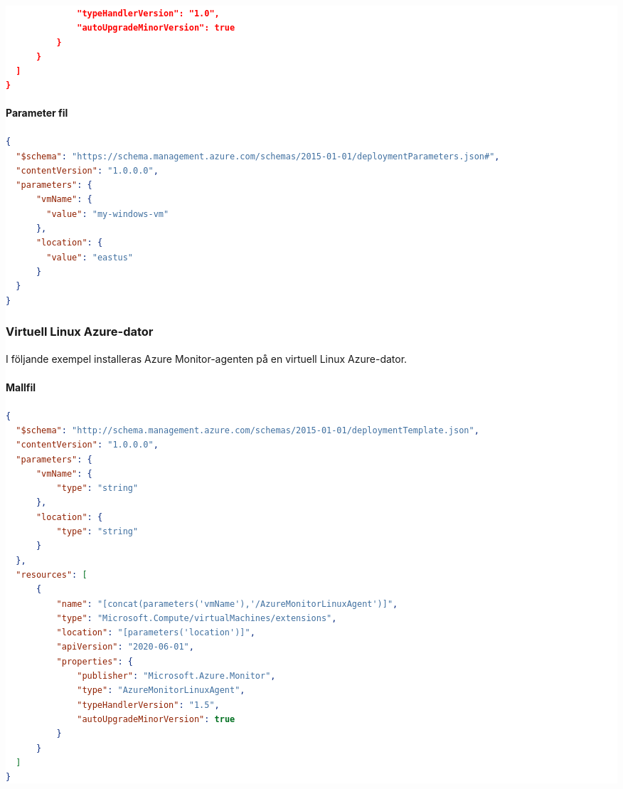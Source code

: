 ```json
              "typeHandlerVersion": "1.0",
              "autoUpgradeMinorVersion": true
          }
      }
  ]
}
```

#### <a name="parameter-file"></a>Parameter fil

```json
{
  "$schema": "https://schema.management.azure.com/schemas/2015-01-01/deploymentParameters.json#",
  "contentVersion": "1.0.0.0",
  "parameters": {
      "vmName": {
        "value": "my-windows-vm"
      },
      "location": {
        "value": "eastus"
      }
  }
}
```

### <a name="linux-azure-virtual-machine"></a>Virtuell Linux Azure-dator
I följande exempel installeras Azure Monitor-agenten på en virtuell Linux Azure-dator.

#### <a name="template-file"></a>Mallfil

```json
{
  "$schema": "http://schema.management.azure.com/schemas/2015-01-01/deploymentTemplate.json",
  "contentVersion": "1.0.0.0",
  "parameters": {
      "vmName": {
          "type": "string"
      },
      "location": {
          "type": "string"
      }
  },
  "resources": [
      {
          "name": "[concat(parameters('vmName'),'/AzureMonitorLinuxAgent')]",
          "type": "Microsoft.Compute/virtualMachines/extensions",
          "location": "[parameters('location')]",
          "apiVersion": "2020-06-01",
          "properties": {
              "publisher": "Microsoft.Azure.Monitor",
              "type": "AzureMonitorLinuxAgent",
              "typeHandlerVersion": "1.5",
              "autoUpgradeMinorVersion": true
          }
      }
  ]
}
```

